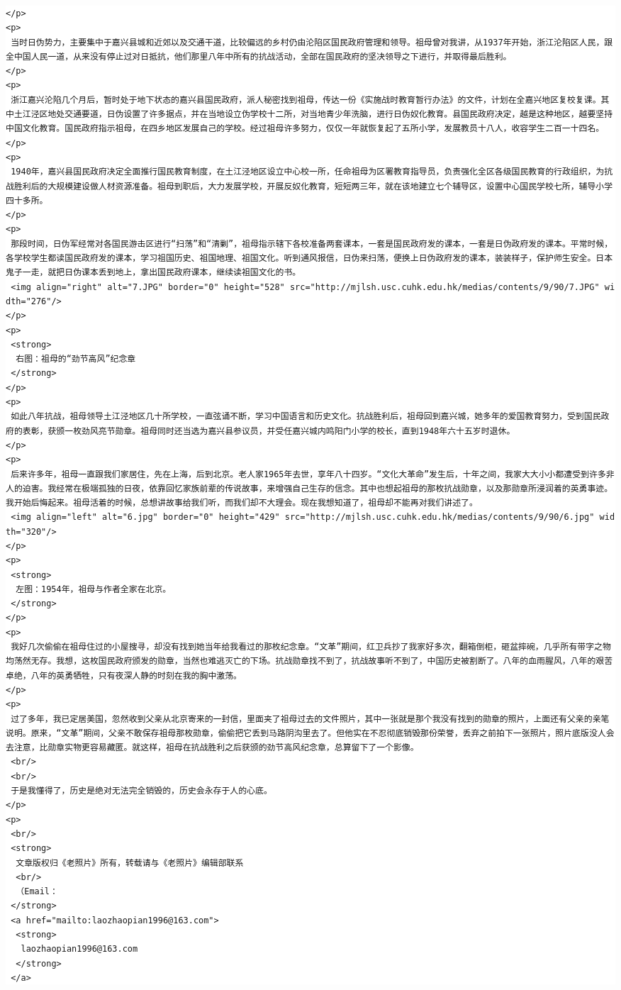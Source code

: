     </p>
    <p>
     当时日伪势力，主要集中于嘉兴县城和近郊以及交通干道，比较偏远的乡村仍由沦陷区国民政府管理和领导。祖母曾对我讲，从1937年开始，浙江沦陷区人民，跟全中国人民一道，从来没有停止过对日抵抗，他们那里八年中所有的抗战活动，全部在国民政府的坚决领导之下进行，并取得最后胜利。
    </p>
    <p>
     浙江嘉兴沦陷几个月后，暂时处于地下状态的嘉兴县国民政府，派人秘密找到祖母，传达一份《实施战时教育暂行办法》的文件，计划在全嘉兴地区复校复课。其中土江泾区地处交通要道，日伪设置了许多据点，并在当地设立伪学校十二所，对当地青少年洗脑，进行日伪奴化教育。县国民政府决定，越是这种地区，越要坚持中国文化教育。国民政府指示祖母，在四乡地区发展自己的学校。经过祖母许多努力，仅仅一年就恢复起了五所小学，发展教员十八人，收容学生二百一十四名。
    </p>
    <p>
     1940年，嘉兴县国民政府决定全面推行国民教育制度，在土江泾地区设立中心校一所，任命祖母为区署教育指导员，负责强化全区各级国民教育的行政组织，为抗战胜利后的大规模建设做人材资源准备。祖母到职后，大力发展学校，开展反奴化教育，短短两三年，就在该地建立七个辅导区，设置中心国民学校七所，辅导小学四十多所。
    </p>
    <p>
     那段时间，日伪军经常对各国民游击区进行“扫荡”和“清剿”，祖母指示辖下各校准备两套课本，一套是国民政府发的课本，一套是日伪政府发的课本。平常时候，各学校学生都读国民政府发的课本，学习祖国历史、祖国地理、祖国文化。听到通风报信，日伪来扫荡，便换上日伪政府发的课本，装装样子，保护师生安全。日本鬼子一走，就把日伪课本丢到地上，拿出国民政府课本，继续读祖国文化的书。
     <img align="right" alt="7.JPG" border="0" height="528" src="http://mjlsh.usc.cuhk.edu.hk/medias/contents/9/90/7.JPG" width="276"/>
    </p>
    <p>
     <strong>
      右图：祖母的“劲节高风”纪念章
     </strong>
    </p>
    <p>
     如此八年抗战，祖母领导土江泾地区几十所学校，一直弦诵不断，学习中国语言和历史文化。抗战胜利后，祖母回到嘉兴城，她多年的爱国教育努力，受到国民政府的表彰，获颁一枚劲风亮节勋章。祖母同时还当选为嘉兴县参议员，并受任嘉兴城内鸣阳门小学的校长，直到1948年六十五岁时退休。
    </p>
    <p>
     后来许多年，祖母一直跟我们家居住，先在上海，后到北京。老人家1965年去世，享年八十四岁。“文化大革命”发生后，十年之间，我家大大小小都遭受到许多非人的迫害。我经常在极端孤独的日夜，依靠回忆家族前辈的传说故事，来增强自己生存的信念。其中也想起祖母的那枚抗战勋章，以及那勋章所浸润着的英勇事迹。我开始后悔起来。祖母活着的时候，总想讲故事给我们听，而我们却不大理会。现在我想知道了，祖母却不能再对我们讲述了。
     <img align="left" alt="6.jpg" border="0" height="429" src="http://mjlsh.usc.cuhk.edu.hk/medias/contents/9/90/6.jpg" width="320"/>
    </p>
    <p>
     <strong>
      左图：1954年，祖母与作者全家在北京。
     </strong>
    </p>
    <p>
     我好几次偷偷在祖母住过的小屋搜寻，却没有找到她当年给我看过的那枚纪念章。“文革”期间，红卫兵抄了我家好多次，翻箱倒柜，砸盆摔碗，几乎所有带字之物均荡然无存。我想，这枚国民政府颁发的勋章，当然也难逃灭亡的下场。抗战勋章找不到了，抗战故事听不到了，中国历史被割断了。八年的血雨腥风，八年的艰苦卓绝，八年的英勇牺牲，只有夜深人静的时刻在我的胸中激荡。
    </p>
    <p>
     过了多年，我已定居美国，忽然收到父亲从北京寄来的一封信，里面夹了祖母过去的文件照片，其中一张就是那个我没有找到的勋章的照片，上面还有父亲的亲笔说明。原来，“文革”期间，父亲不敢保存祖母那枚勋章，偷偷把它丢到马路阴沟里去了。但他实在不忍彻底销毁那份荣誉，丢弃之前拍下一张照片，照片底版没人会去注意，比勋章实物更容易藏匿。就这样，祖母在抗战胜利之后获颁的劲节高风纪念章，总算留下了一个影像。
     <br/>
     <br/>
     于是我懂得了，历史是绝对无法完全销毁的，历史会永存于人的心底。
    </p>
    <p>
     <br/>
     <strong>
      文章版权归《老照片》所有，转载请与《老照片》编辑部联系
      <br/>
      （Email：
     </strong>
     <a href="mailto:laozhaopian1996@163.com">
      <strong>
       laozhaopian1996@163.com
      </strong>
     </a>